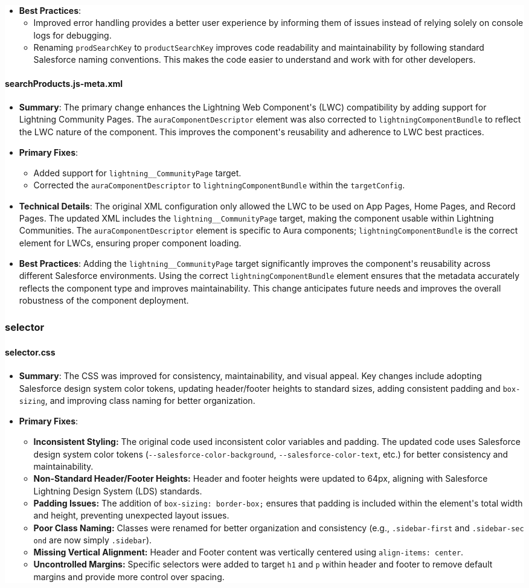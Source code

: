 
- **Best Practices**:
    - Improved error handling provides a better user experience by informing them of issues instead of relying solely on console logs for debugging.
    - Renaming `prodSearchKey` to `productSearchKey` improves code readability and maintainability by following standard Salesforce naming conventions.  This makes the code easier to understand and work with for other developers.



#### searchProducts.js-meta.xml

- **Summary**: The primary change enhances the Lightning Web Component's (LWC) compatibility by adding support for Lightning Community Pages.  The `auraComponentDescriptor` element was also corrected to `lightningComponentBundle` to reflect the LWC nature of the component.  This improves the component's reusability and adherence to LWC best practices.

- **Primary Fixes**:
    * Added support for `lightning__CommunityPage` target.
    * Corrected the `auraComponentDescriptor` to `lightningComponentBundle` within the `targetConfig`.

- **Technical Details**: The original XML configuration only allowed the LWC to be used on App Pages, Home Pages, and Record Pages.  The updated XML includes the `lightning__CommunityPage` target, making the component usable within Lightning Communities.  The `auraComponentDescriptor` element is specific to Aura components;  `lightningComponentBundle` is the correct element for LWCs, ensuring proper component loading.

- **Best Practices**:  Adding the `lightning__CommunityPage` target significantly improves the component's reusability across different Salesforce environments. Using the correct `lightningComponentBundle` element ensures that the metadata accurately reflects the component type and improves maintainability.  This change anticipates future needs and improves the overall robustness of the component deployment.


### selector

#### selector.css

- **Summary**: The CSS was improved for consistency, maintainability, and visual appeal.  Key changes include adopting Salesforce design system color tokens, updating header/footer heights to standard sizes, adding consistent padding and `box-sizing`, and improving class naming for better organization.

- **Primary Fixes**:
    * **Inconsistent Styling:**  The original code used inconsistent color variables and padding.  The updated code uses Salesforce design system color tokens (`--salesforce-color-background`, `--salesforce-color-text`, etc.) for better consistency and maintainability.
    * **Non-Standard Header/Footer Heights:** Header and footer heights were updated to 64px, aligning with Salesforce Lightning Design System (LDS) standards.
    * **Padding Issues:** The addition of `box-sizing: border-box;` ensures that padding is included within the element's total width and height, preventing unexpected layout issues.
    * **Poor Class Naming:** Classes were renamed for better organization and consistency (e.g., `.sidebar-first` and `.sidebar-second` are now simply `.sidebar`).
    * **Missing Vertical Alignment:** Header and Footer content was vertically centered using `align-items: center`.
    * **Uncontrolled Margins:**  Specific selectors were added to target `h1` and `p` within header and footer to remove default margins and provide more control over spacing.
